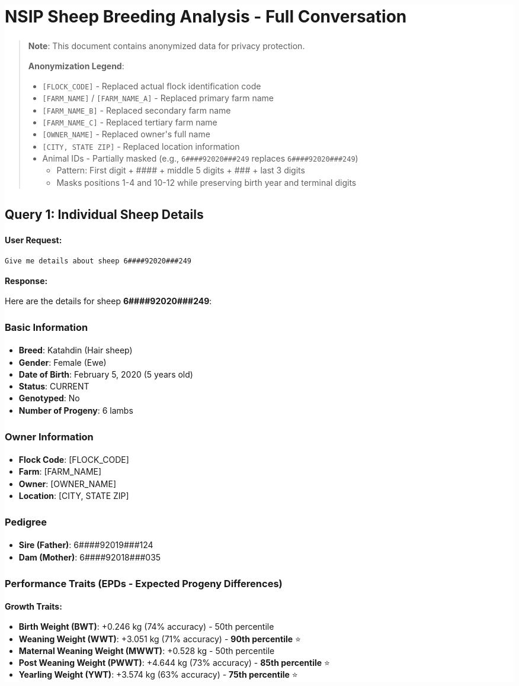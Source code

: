 # NSIP Sheep Breeding Analysis - Full Conversation

> **Note**: This document contains anonymized data for privacy protection.
>
> **Anonymization Legend**:
> - `[FLOCK_CODE]` - Replaced actual flock identification code
> - `[FARM_NAME]` / `[FARM_NAME_A]` - Replaced primary farm name
> - `[FARM_NAME_B]` - Replaced secondary farm name
> - `[FARM_NAME_C]` - Replaced tertiary farm name
> - `[OWNER_NAME]` - Replaced owner's full name
> - `[CITY, STATE ZIP]` - Replaced location information
> - Animal IDs - Partially masked (e.g., `6####92020###249` replaces `6####92020###249`)
>   - Pattern: First digit + #### + middle 5 digits + ### + last 3 digits
>   - Masks positions 1-4 and 10-12 while preserving birth year and terminal digits

## Query 1: Individual Sheep Details

**User Request:**
```markdown
Give me details about sheep 6####92020###249
```

**Response:**

Here are the details for sheep **6####92020###249**:

### Basic Information
- **Breed**: Katahdin (Hair sheep)
- **Gender**: Female (Ewe)
- **Date of Birth**: February 5, 2020 (5 years old)
- **Status**: CURRENT
- **Genotyped**: No
- **Number of Progeny**: 6 lambs

### Owner Information
- **Flock Code**: [FLOCK_CODE]
- **Farm**: [FARM_NAME]
- **Owner**: [OWNER_NAME]
- **Location**: [CITY, STATE ZIP]

### Pedigree
- **Sire (Father)**: 6####92019###124
- **Dam (Mother)**: 6####92018###035

### Performance Traits (EPDs - Expected Progeny Differences)

**Growth Traits:**
- **Birth Weight (BWT)**: +0.246 kg (74% accuracy) - 50th percentile
- **Weaning Weight (WWT)**: +3.051 kg (71% accuracy) - **90th percentile** ⭐
- **Maternal Weaning Weight (MWWT)**: +0.528 kg - 50th percentile
- **Post Weaning Weight (PWWT)**: +4.644 kg (73% accuracy) - **85th percentile** ⭐
- **Yearling Weight (YWT)**: +3.574 kg (63% accuracy) - **75th percentile** ⭐
